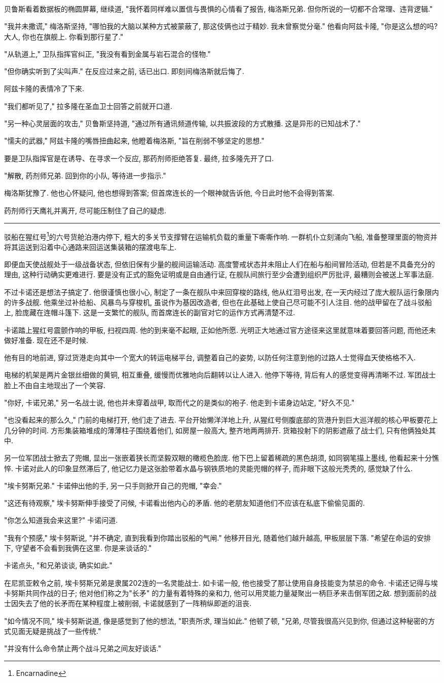 贝鲁斯看着数据板的椭圆屏幕, 继续道, "我怀着同样难以置信与畏惧的心情看了报告, 梅洛斯兄弟. 但你所说的一切都不合常理、违背逻辑."

"我并未撒谎," 梅洛斯坚持, "哪怕我的大脑以某种方式被蒙蔽了, 那这伎俩也过于精妙. 我未曾察觉分毫." 他看向阿兹卡隆, "你是这么想的吗? 大人, 你也在旗舰上. 你看到那行星了."

"从轨道上," 卫队指挥官纠正, "我没有看到金属与岩石混合的怪物."

"但你确实听到了尖叫声." 在反应过来之前, 话已出口. 即刻间梅洛斯就后悔了.

阿兹卡隆的表情冷了下来.

"我们都听见了," 拉多隆在圣血卫士回答之前就开口道.

"另一种心灵层面的攻击," 贝鲁斯坚持道, "通过所有通讯频道传输, 以共振波段的方式散播. 这是异形的已知战术了."

"懦夫的武器," 阿兹卡隆的嘴唇扭曲起来, 他瞪着梅洛斯, "旨在削弱不够坚定的思想."

要是卫队指挥官是在诱导、在寻求一个反应, 那药剂师拒绝答复. 最终, 拉多隆先开了口.

"解散, 药剂师兄弟. 回到你的小队, 等待进一步指示."

梅洛斯犹豫了. 他也心怀疑问, 他也想得到答案; 但首席连长的一个眼神就告诉他, 今日此时他不会得到答案.

药剂师行天鹰礼并离开, 尽可能压制住了自己的疑虑.

--------

驳船在猩红号[^1]的六号货舱泊港内停下, 粗大的多关节支撑臂在运输机负载的重量下嘶嘶作响. 一群机仆立刻涌向飞船, 准备整理里面的物资并将其运送到沿着中心通路来回运送集装箱的摆渡电车上.

即便血天使战舰处于一级战备状态, 但依旧保有少量的舰间运输活动. 高度警戒状态并未阻止人们在船与船间冒险活动, 但若是不具备充分的理由, 这种行动确实更难进行. 要是没有正式的豁免证明或是自由通行证, 在舰队间旅行至少会遭到组织严厉批评, 最糟则会被送上军事法庭.

不过卡诺还是想法子搞定了. 他很谨慎也很小心, 制定了一条在舰队中来回穿梭的路线, 他从红泪号出发, 在一天内经过了庞大舰队运行象限内的许多战舰. 他乘坐过补给船、风暴鸟与穿梭机, 虽说作为基因改造者, 但也在此基础上使自己尽可能不引人注目. 他的战甲留在了战斗驳船上, 脸庞藏在连帽斗篷下. 这是一支繁忙的舰队, 而首席连长的副官对它的运作方式再清楚不过.

卡诺踏上猩红号震颤作响的甲板, 扫视四周. 他的到来毫不起眼, 正如他所愿. 光明正大地通过官方途径来这里就意味着要回答问题, 而他还未做好准备. 现在还不是时候.

他有目的地前进, 穿过货港走向其中一个宽大的转运电梯平台, 调整着自己的姿势, 以防任何注意到他的过路人士觉得血天使格格不入.

电梯的机架是两片金银丝细做的黄铜, 相互重叠, 缓慢而优雅地向后翻转以让人进入. 他停下等待, 背后有人的感觉变得再清晰不过. 军团战士脸上不由自主地现出了一个笑容.

"你好, 卡诺兄弟," 另一名战士说, 他也并未穿着战甲, 取而代之的是类似的袍子. 他走到卡诺身边站定, "好久不见."

"也没看起来的那么久," 门前的电梯打开, 他们走了进去. 平台开始懒洋洋地上升, 从猩红号侧腹底部的货港升到巨大巡洋舰的核心甲板要花上几分钟的时间. 方形集装箱堆成的薄薄柱子围绕着他们, 如房屋一般高大, 整齐地两两排开. 货箱投射下的阴影遮蔽了战士们, 只有他俩独处其中.

另一位军团战士掀去了兜帽, 显出一张嵌着狭长而坚毅双眼的橄榄色脸庞. 他下巴上留着稀疏的黑色胡须, 如同钢笔描上墨线, 他看起来十分憔悴. 卡诺对此人的印象显然滞后了, 他记忆力是这张脸带着水晶与钢铁质地的灵能兜帽的样子, 而非眼下这般光秃秃的, 感觉缺了什么.

"埃卡努斯兄弟." 卡诺伸出他的手, 另一只手则掀开自己的兜帽, "幸会."

"这还有待观察," 埃卡努斯伸手接受了问候, 卡诺看出他内心的矛盾. 他的老朋友知道他们不应该在私底下偷偷见面的.

"你怎么知道我会来这里?" 卡诺问道.

"我有个预感," 埃卡努斯说, "并不确定, 直到我看到你踏出驳船的气闸." 他移开目光, 随着他们越升越高, 甲板层层下落. "希望在命运的安排下, 守望者不会看到我俩在这里. 你是来谈话的."

卡诺点头, "和兄弟谈谈, 确实如此."

在尼凯亚敕令之前, 埃卡努斯兄弟是隶属202连的一名灵能战士. 如卡诺一般, 他也接受了那让使用自身技能变为禁忌的命令. 卡诺还记得与埃卡努斯共同作战的日子; 他对他们称之为"长矛" 的力量有着特殊的亲和力, 他可以用灵能力量凝聚出一柄巨矛来击倒军团之敌. 想到面前的战士因失去了他的长矛而在某种程度上被削弱, 卡诺就感到了一阵稍纵即逝的沮丧.

"如今情况不同," 埃卡努斯说道, 像是感觉到了他的想法, "职责所求, 理当如此." 他顿了顿, "兄弟, 尽管我很高兴见到你, 但通过这种秘密的方式见面无疑是挑战了一些传统."

"并没有什么命令禁止两个战斗兄弟之间友好谈话."


[^1-1]: Epistolaries, Codiciers and Lexicaniums: 感谢熊大指出!
[^1-2]: The Angel's heart bleeds too much for the humans: 此处直译可能太生硬了一点, 所以还是用了过度悲悯的说法, 若是有大佬对这句有什么两全其美的译法那请务必指点一下, 感觉现在的还是差了不少意思
[^1-3]: litanic helot: 诵经奴隶, 我理解litanic在这里应该是祷告之类的意思, 但不确定是否理解错了, 如果有误请大佬指正
[^1]: Encarnadine
[^2]: Swan Tower
[^3]: Scoltrum